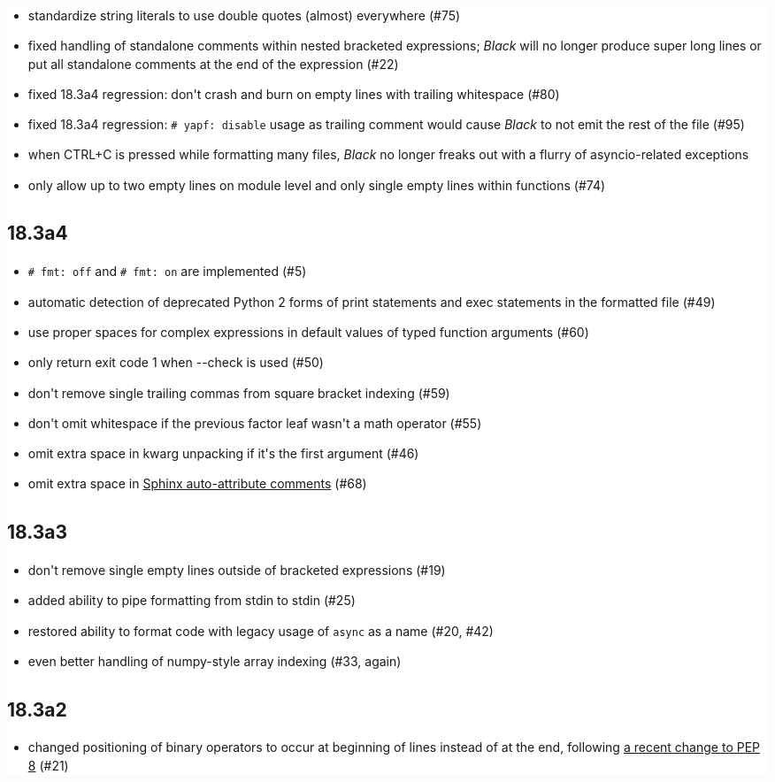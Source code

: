 - standardize string literals to use double quotes (almost) everywhere (#75)

- fixed handling of standalone comments within nested bracketed expressions; _Black_
  will no longer produce super long lines or put all standalone comments at the end of
  the expression (#22)

- fixed 18.3a4 regression: don't crash and burn on empty lines with trailing whitespace
  (#80)

- fixed 18.3a4 regression: `# yapf: disable` usage as trailing comment would cause
  _Black_ to not emit the rest of the file (#95)

- when CTRL+C is pressed while formatting many files, _Black_ no longer freaks out with
  a flurry of asyncio-related exceptions

- only allow up to two empty lines on module level and only single empty lines within
  functions (#74)

## 18.3a4

- `# fmt: off` and `# fmt: on` are implemented (#5)

- automatic detection of deprecated Python 2 forms of print statements and exec
  statements in the formatted file (#49)

- use proper spaces for complex expressions in default values of typed function
  arguments (#60)

- only return exit code 1 when --check is used (#50)

- don't remove single trailing commas from square bracket indexing (#59)

- don't omit whitespace if the previous factor leaf wasn't a math operator (#55)

- omit extra space in kwarg unpacking if it's the first argument (#46)

- omit extra space in
  [Sphinx auto-attribute comments](http://www.sphinx-doc.org/en/stable/ext/autodoc.html#directive-autoattribute)
  (#68)

## 18.3a3

- don't remove single empty lines outside of bracketed expressions (#19)

- added ability to pipe formatting from stdin to stdin (#25)

- restored ability to format code with legacy usage of `async` as a name (#20, #42)

- even better handling of numpy-style array indexing (#33, again)

## 18.3a2

- changed positioning of binary operators to occur at beginning of lines instead of at
  the end, following
  [a recent change to PEP 8](https://github.com/python/peps/commit/c59c4376ad233a62ca4b3a6060c81368bd21e85b)
  (#21)
